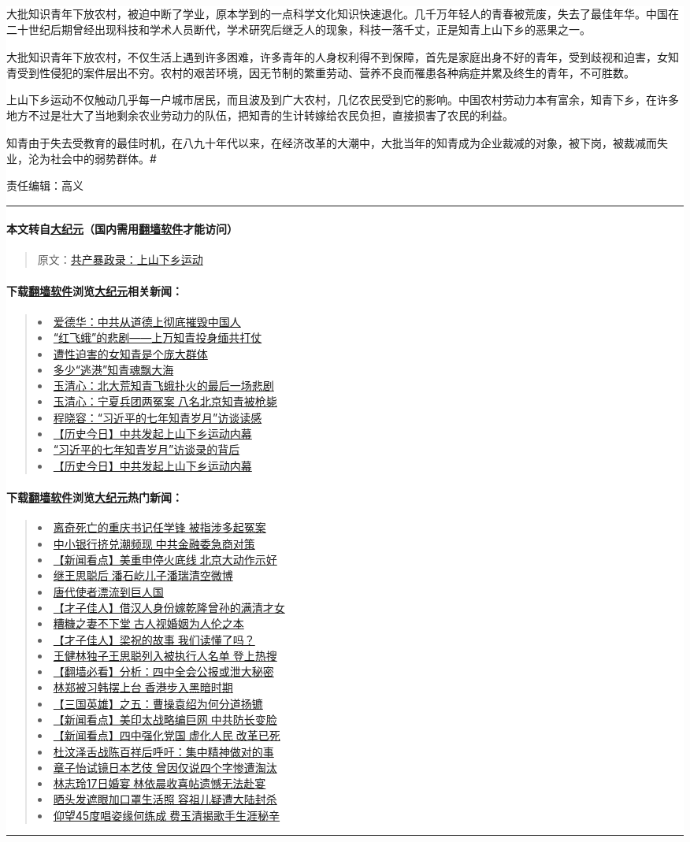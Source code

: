 <p>大批知识青年下放农村，被迫中断了学业，原本学到的一点科学文化知识快速退化。几千万年轻人的青春被荒废，失去了最佳年华。中国在二十世纪后期曾经出现科技和学术人员断代，学术研究后继乏人的现象，科技一落千丈，正是知青上山下乡的恶果之一。</p>
<p>大批知识青年下放农村，不仅生活上遇到许多困难，许多青年的人身权利得不到保障，首先是家庭出身不好的青年，受到歧视和迫害，女知青受到性侵犯的案件层出不穷。农村的艰苦环境，因无节制的繁重劳动、营养不良而罹患各种病症并累及终生的青年，不可胜数。</p>
<p>上山下乡运动不仅触动几乎每一户城市居民，而且波及到广大农村，几亿农民受到它的影响。中国农村劳动力本有富余，知青下乡，在许多地方不过是壮大了当地剩余农业劳动力的队伍，把知青的生计转嫁给农民负担，直接损害了农民的利益。</p>
<p>知青由于失去受教育的最佳时机，在八九十年代以来，在经济改革的大潮中，大批当年的知青成为企业裁减的对象，被下岗，被裁减而失业，沦为社会中的弱势群体。#</p>
<p>责任编辑：高义</p>

<hr>

#### 本文转自<a href="http://www.epochtimes.com">大纪元</a>（国内需用<a href="https://git.io/JesJV">翻墙软件</a>才能访问）
> 原文：<a href="http://www.epochtimes.com/gb/18/1/30/n10099688.htm">共产暴政录：上山下乡运动</a>


#### 下载<a href="https://git.io/JesJV">翻墙软件</a>浏览<a href="http://www.epochtimes.com">大纪元</a>相关新闻：
> <li><a href="http://www.epochtimes.com/gb/17/12/26/n9993508.htm">爱德华：中共从道德上彻底摧毁中国人</a></li>
> <li><a href="http://www.epochtimes.com/gb/17/3/6/n8876742.htm">“红飞蛾”的悲剧——上万知青投身缅共打仗</a></li>
> <li><a href="http://www.epochtimes.com/gb/17/2/19/n8828201.htm">遭性迫害的女知青是个庞大群体</a></li>
> <li><a href="http://www.epochtimes.com/gb/17/1/27/n8753343.htm">多少“逃港”知青魂飘大海</a></li>
> <li><a href="http://www.epochtimes.com/gb/17/1/24/n8739928.htm">玉清心：北大荒知青飞蛾扑火的最后一场悲剧</a></li>
> <li><a href="http://www.epochtimes.com/gb/17/1/21/n8730698.htm">玉清心：宁夏兵团两冤案 八名北京知青被枪毙</a></li>
> <li><a href="http://www.epochtimes.com/gb/16/11/30/n8543121.htm">程晓容：“习近平的七年知青岁月”访谈读感</a></li>
> <li><a href="http://www.epochtimes.com/gb/13/12/21/n4039950.htm">【历史今日】中共发起上山下乡运动内幕</a></li>
> <li><a href="https://github.com/mprjd2205/djy/blob/master/gb/16/11/29/n8538888.md">“习近平的七年知青岁月”访谈录的背后</a></li>
> <li><a href="https://github.com/mprjd2205/djy/blob/master/gb/13/12/21/n4039950.md">【历史今日】中共发起上山下乡运动内幕</a></li>

#### 下载<a href="https://git.io/JesJV">翻墙软件</a>浏览<a href="http://www.epochtimes.com">大纪元</a>热门新闻：
> <li><a href="http://www.epochtimes.com/gb/19/11/7/n11638837.htm">离奇死亡的重庆书记任学锋 被指涉多起冤案</a></li>
> <li><a href="http://www.epochtimes.com/gb/19/11/7/n11640298.htm">中小银行挤兑潮频现 中共金融委急商对策</a></li>
> <li><a href="http://www.epochtimes.com/gb/19/11/7/n11639897.htm">【新闻看点】美重申停火底线 北京大动作示好</a></li>
> <li><a href="http://www.epochtimes.com/gb/19/11/7/n11639300.htm">继王思聪后 潘石屹儿子潘瑞清空微博</a></li>
> <li><a href="http://www.epochtimes.com/gb/19/10/11/n11582046.htm">唐代使者漂流到巨人国</a></li>
> <li><a href="http://www.epochtimes.com/gb/19/10/31/n11625562.htm">【才子佳人】借汉人身份嫁乾隆曾孙的满清才女</a></li>
> <li><a href="http://www.epochtimes.com/gb/15/4/21/n4416242.htm">糟糠之妻不下堂 古人视婚姻为人伦之本</a></li>
> <li><a href="http://www.epochtimes.com/gb/19/10/25/n11612042.htm">【才子佳人】梁祝的故事 我们读懂了吗？</a></li>
> <li><a href="http://www.epochtimes.com/gb/19/11/6/n11636669.htm">王健林独子王思聪列入被执行人名单 登上热搜</a></li>
> <li><a href="http://www.epochtimes.com/gb/19/11/6/n11636278.htm">【翻墙必看】分析：四中全会公报或泄大秘密</a></li>
> <li><a href="http://www.epochtimes.com/gb/19/11/6/n11638219.htm">林郑被习韩摆上台 香港步入黑暗时期</a></li>
> <li><a href="http://www.epochtimes.com/gb/19/11/6/n11637294.htm">【三国英雄】之五：曹操袁绍为何分道扬镳</a></li>
> <li><a href="http://www.epochtimes.com/gb/19/11/6/n11638053.htm">【新闻看点】美印太战略编巨网 中共防长变脸</a></li>
> <li><a href="http://www.epochtimes.com/gb/19/11/7/n11640231.htm">【新闻看点】四中强化党国 虚化人民 改革已死</a></li>
> <li><a href="http://www.epochtimes.com/gb/19/11/6/n11638183.htm">杜汶泽舌战陈百祥后呼吁：集中精神做对的事</a></li>
> <li><a href="http://www.epochtimes.com/gb/19/11/5/n11635898.htm">章子怡试镜日本艺伎 曾因仅说四个字惨遭淘汰</a></li>
> <li><a href="http://www.epochtimes.com/gb/19/11/7/n11639534.htm">林志玲17日婚宴 林依晨收喜帖遗憾无法赴宴</a></li>
> <li><a href="http://www.epochtimes.com/gb/19/11/5/n11635562.htm">晒头发遮眼加口罩生活照 容祖儿疑遭大陆封杀</a></li>
> <li><a href="http://www.epochtimes.com/gb/19/11/5/n11635746.htm">仰望45度唱姿缘何练成 费玉清揭歌手生涯秘辛</a></li>
<hr>
